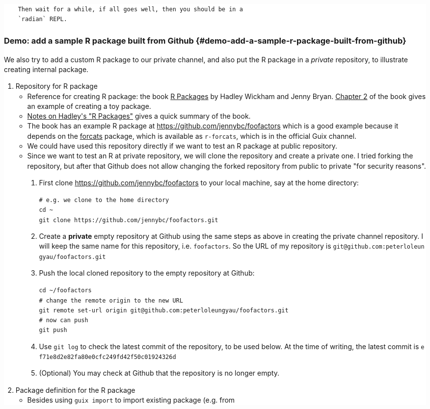         Then wait for a while, if all goes well, then you should be in a
        `radian` REPL.


### Demo: add a sample R package built from Github {#demo-add-a-sample-r-package-built-from-github}

We also try to add a custom R package to our private channel, and also
put the R package in a _private_ repository, to illustrate creating
internal package.

1.  Repository for R package
    -   Reference for creating R package: the book [R Packages](https://r-pkgs.org/index.html) by Hadley
        Wickham and Jenny Bryan. [Chapter 2](https://r-pkgs.org/whole-game.html) of the book gives an example
        of creating a toy package.
    -   [Notes on Hadley's "R Packages"](https://gist.github.com/peterhurford/f71bf00d8866094eac6c) gives a quick summary of the book.
    -   The book has an example R package at
        <https://github.com/jennybc/foofactors> which is a good example
        because it depends on the [forcats](https://rdrr.io/cran/forcats/man/forcats-package.html) package, which is available as
        `r-forcats`, which is in the official Guix channel.
    -   We could have used this repository directly if we want to test an
        R package at public repository.
    -   Since we want to test an R at private repository, we will clone
        the repository and create a private one. I tried forking the
        repository, but after that Github does not allow changing the
        forked repository from public to private "for security reasons".
        1.  First clone <https://github.com/jennybc/foofactors> to your
            local machine, say at the home directory:

            ```shell
            # e.g. we clone to the home directory
            cd ~
            git clone https://github.com/jennybc/foofactors.git
            ```

        2.  Create a **private** empty repository at Github using the same
            steps as above in creating the private channel repository. I
            will keep the same name for this repository,
            i.e. `foofactors`. So the URL of my repository is
            `git@github.com:peterloleungyau/foofactors.git`
        3.  Push the local cloned repository to the empty repository at
            Github:

            ```shell
            cd ~/foofactors
            # change the remote origin to the new URL
            git remote set-url origin git@github.com:peterloleungyau/foofactors.git
            # now can push
            git push
            ```
        4.  Use `git log` to check the latest commit of the repository, to
            be used below. At the time of writing, the latest commit is
            `ef71e8d2e82fa80e0cfc249fd42f50c01924326d`
        5.  (Optional) You may check at Github that the repository is
            no longer empty.
2.  Package definition for the R package
    -   Besides using `guix import` to import existing package (e.g. from